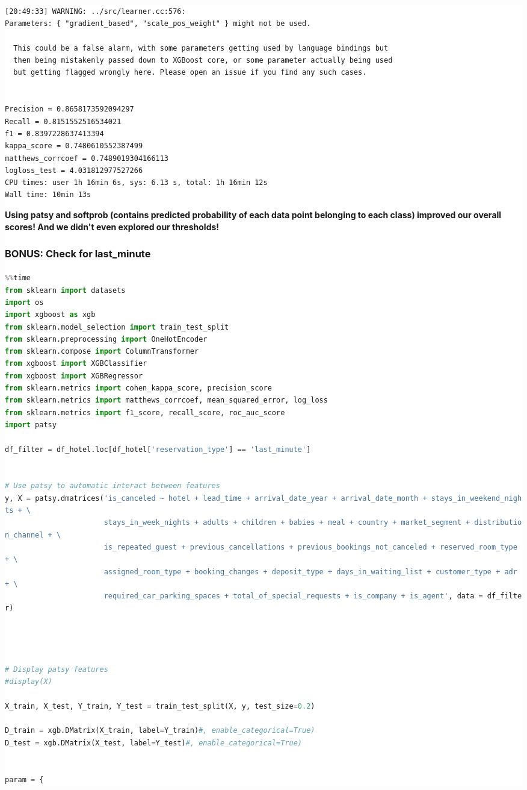     [20:49:33] WARNING: ../src/learner.cc:576: 
    Parameters: { "gradient_based", "scale_pos_weight" } might not be used.
    
      This could be a false alarm, with some parameters getting used by language bindings but
      then being mistakenly passed down to XGBoost core, or some parameter actually being used
      but getting flagged wrongly here. Please open an issue if you find any such cases.
    
    
    Precision = 0.8658173592094297
    Recall = 0.8151552516534021
    f1 = 0.8397228637413394
    kappa_score = 0.7480610552387499
    matthews_corrcoef = 0.7489019304166113
    logloss_test = 4.031812977527266
    CPU times: user 1h 16min 6s, sys: 6.13 s, total: 1h 16min 12s
    Wall time: 10min 13s


**Using patsy and softprob (contains predicted probability of each data point belonging to each class) improved our overall scores! And we didn't even explored our thresholds!** 

### BONUS: Check for last_minute


```python
%%time
from sklearn import datasets
import os
import xgboost as xgb
from sklearn.model_selection import train_test_split
from sklearn.preprocessing import OneHotEncoder
from sklearn.compose import ColumnTransformer
from xgboost import XGBClassifier
from xgboost import XGBRegressor
from sklearn.metrics import cohen_kappa_score, precision_score
from sklearn.metrics import matthews_corrcoef, mean_squared_error, log_loss
from sklearn.metrics import f1_score, recall_score, roc_auc_score
import patsy

df_filter = df_hotel.loc[df_hotel['reservation_type'] == 'last_minute']


# Use patsy to automatic interact between features
y, X = patsy.dmatrices('is_canceled ~ hotel + lead_time + arrival_date_year + arrival_date_month + stays_in_weekend_nights + \
                       stays_in_week_nights + adults + children + babies + meal + country + market_segment + distribution_channel + \
                       is_repeated_guest + previous_cancellations + previous_bookings_not_canceled + reserved_room_type + \
                       assigned_room_type + booking_changes + deposit_type + days_in_waiting_list + customer_type + adr + \
                       required_car_parking_spaces + total_of_special_requests + is_company + is_agent', data = df_filter)



                    
# Display patsy features
#display(X)

X_train, X_test, Y_train, Y_test = train_test_split(X, y, test_size=0.2)

D_train = xgb.DMatrix(X_train, label=Y_train)#, enable_categorical=True)
D_test = xgb.DMatrix(X_test, label=Y_test)#, enable_categorical=True)


param = {
```